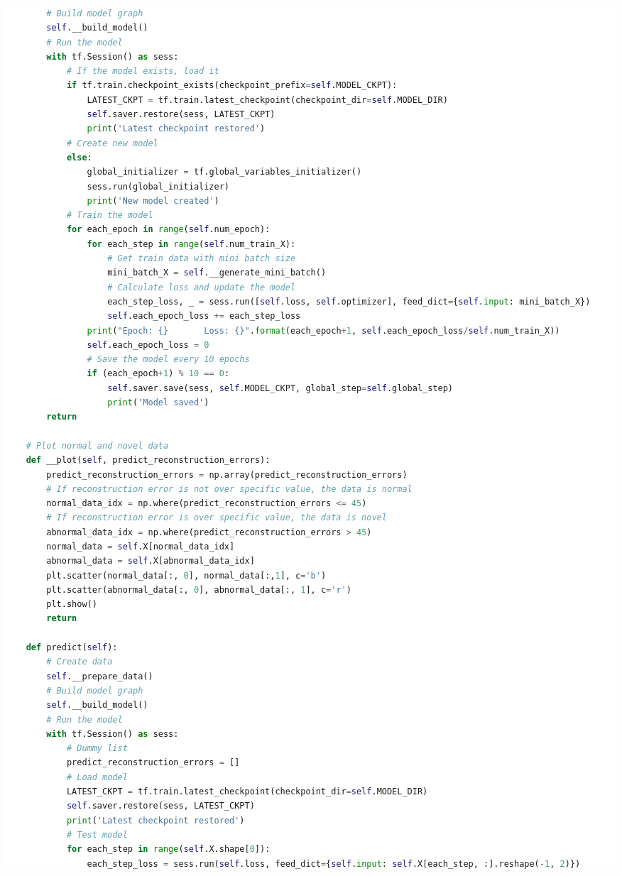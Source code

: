 ```python
        # Build model graph
        self.__build_model()
        # Run the model
        with tf.Session() as sess:
            # If the model exists, load it
            if tf.train.checkpoint_exists(checkpoint_prefix=self.MODEL_CKPT):
                LATEST_CKPT = tf.train.latest_checkpoint(checkpoint_dir=self.MODEL_DIR)
                self.saver.restore(sess, LATEST_CKPT)
                print('Latest checkpoint restored')
            # Create new model
            else:
                global_initializer = tf.global_variables_initializer()
                sess.run(global_initializer)
                print('New model created')
            # Train the model
            for each_epoch in range(self.num_epoch):
                for each_step in range(self.num_train_X):
                    # Get train data with mini batch size
                    mini_batch_X = self.__generate_mini_batch()
                    # Calculate loss and update the model
                    each_step_loss, _ = sess.run([self.loss, self.optimizer], feed_dict={self.input: mini_batch_X})
                    self.each_epoch_loss += each_step_loss
                print("Epoch: {}       Loss: {}".format(each_epoch+1, self.each_epoch_loss/self.num_train_X))
                self.each_epoch_loss = 0
                # Save the model every 10 epochs
                if (each_epoch+1) % 10 == 0:
                    self.saver.save(sess, self.MODEL_CKPT, global_step=self.global_step)
                    print('Model saved')
        return

    # Plot normal and novel data
    def __plot(self, predict_reconstruction_errors):
        predict_reconstruction_errors = np.array(predict_reconstruction_errors)
        # If reconstruction error is not over specific value, the data is normal
        normal_data_idx = np.where(predict_reconstruction_errors <= 45)
        # If reconstruction error is over specific value, the data is novel
        abnormal_data_idx = np.where(predict_reconstruction_errors > 45)
        normal_data = self.X[normal_data_idx]
        abnormal_data = self.X[abnormal_data_idx]
        plt.scatter(normal_data[:, 0], normal_data[:,1], c='b')
        plt.scatter(abnormal_data[:, 0], abnormal_data[:, 1], c='r')
        plt.show()
        return

    def predict(self):
        # Create data
        self.__prepare_data()
        # Build model graph
        self.__build_model()
        # Run the model
        with tf.Session() as sess:
            # Dummy list
            predict_reconstruction_errors = []
            # Load model
            LATEST_CKPT = tf.train.latest_checkpoint(checkpoint_dir=self.MODEL_DIR)
            self.saver.restore(sess, LATEST_CKPT)
            print('Latest checkpoint restored')
            # Test model
            for each_step in range(self.X.shape[0]):
                each_step_loss = sess.run(self.loss, feed_dict={self.input: self.X[each_step, :].reshape(-1, 2)})
```